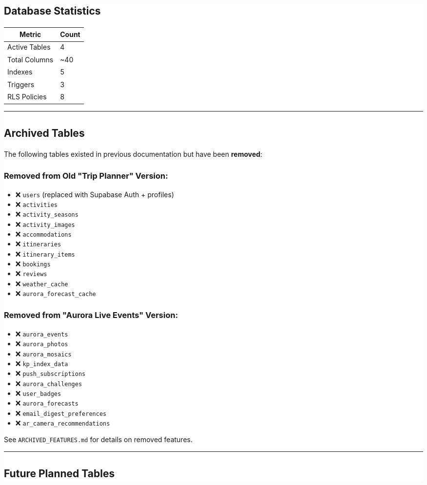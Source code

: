 
## Database Statistics

| Metric | Count |
|--------|-------|
| Active Tables | 4 |
| Total Columns | ~40 |
| Indexes | 5 |
| Triggers | 3 |
| RLS Policies | 8 |

---

## Archived Tables

The following tables existed in previous documentation but have been **removed**:

### Removed from Old "Trip Planner" Version:
- ❌ `users` (replaced with Supabase Auth + profiles)
- ❌ `activities`
- ❌ `activity_seasons`
- ❌ `activity_images`
- ❌ `accommodations`
- ❌ `itineraries`
- ❌ `itinerary_items`
- ❌ `bookings`
- ❌ `reviews`
- ❌ `weather_cache`
- ❌ `aurora_forecast_cache`

### Removed from "Aurora Live Events" Version:
- ❌ `aurora_events`
- ❌ `aurora_photos`
- ❌ `aurora_mosaics`
- ❌ `kp_index_data`
- ❌ `push_subscriptions`
- ❌ `aurora_challenges`
- ❌ `user_badges`
- ❌ `aurora_forecasts`
- ❌ `email_digest_preferences`
- ❌ `ar_camera_recommendations`

See `ARCHIVED_FEATURES.md` for details on removed features.

---

## Future Planned Tables
